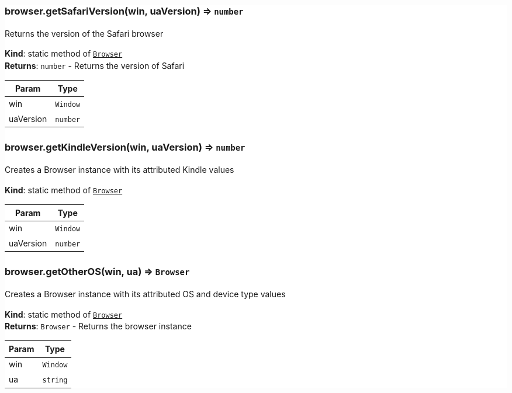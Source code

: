 <a name="module_Browser.getSafariVersion"></a>

### browser.getSafariVersion(win, uaVersion) ⇒ <code>number</code>
Returns the version of the Safari browser

**Kind**: static method of <code>[Browser](#module_Browser)</code>  
**Returns**: <code>number</code> - Returns the version of Safari  
<table>
  <thead>
    <tr>
      <th>Param</th><th>Type</th>
    </tr>
  </thead>
  <tbody>
<tr>
    <td>win</td><td><code>Window</code></td>
    </tr><tr>
    <td>uaVersion</td><td><code>number</code></td>
    </tr>  </tbody>
</table>

<a name="module_Browser.getKindleVersion"></a>

### browser.getKindleVersion(win, uaVersion) ⇒ <code>number</code>
Creates a Browser instance with its attributed Kindle values

**Kind**: static method of <code>[Browser](#module_Browser)</code>  
<table>
  <thead>
    <tr>
      <th>Param</th><th>Type</th>
    </tr>
  </thead>
  <tbody>
<tr>
    <td>win</td><td><code>Window</code></td>
    </tr><tr>
    <td>uaVersion</td><td><code>number</code></td>
    </tr>  </tbody>
</table>

<a name="module_Browser.getOtherOS"></a>

### browser.getOtherOS(win, ua) ⇒ <code>Browser</code>
Creates a Browser instance with its attributed OS and device type values

**Kind**: static method of <code>[Browser](#module_Browser)</code>  
**Returns**: <code>Browser</code> - Returns the browser instance  
<table>
  <thead>
    <tr>
      <th>Param</th><th>Type</th>
    </tr>
  </thead>
  <tbody>
<tr>
    <td>win</td><td><code>Window</code></td>
    </tr><tr>
    <td>ua</td><td><code>string</code></td>
    </tr>  </tbody>
</table>
